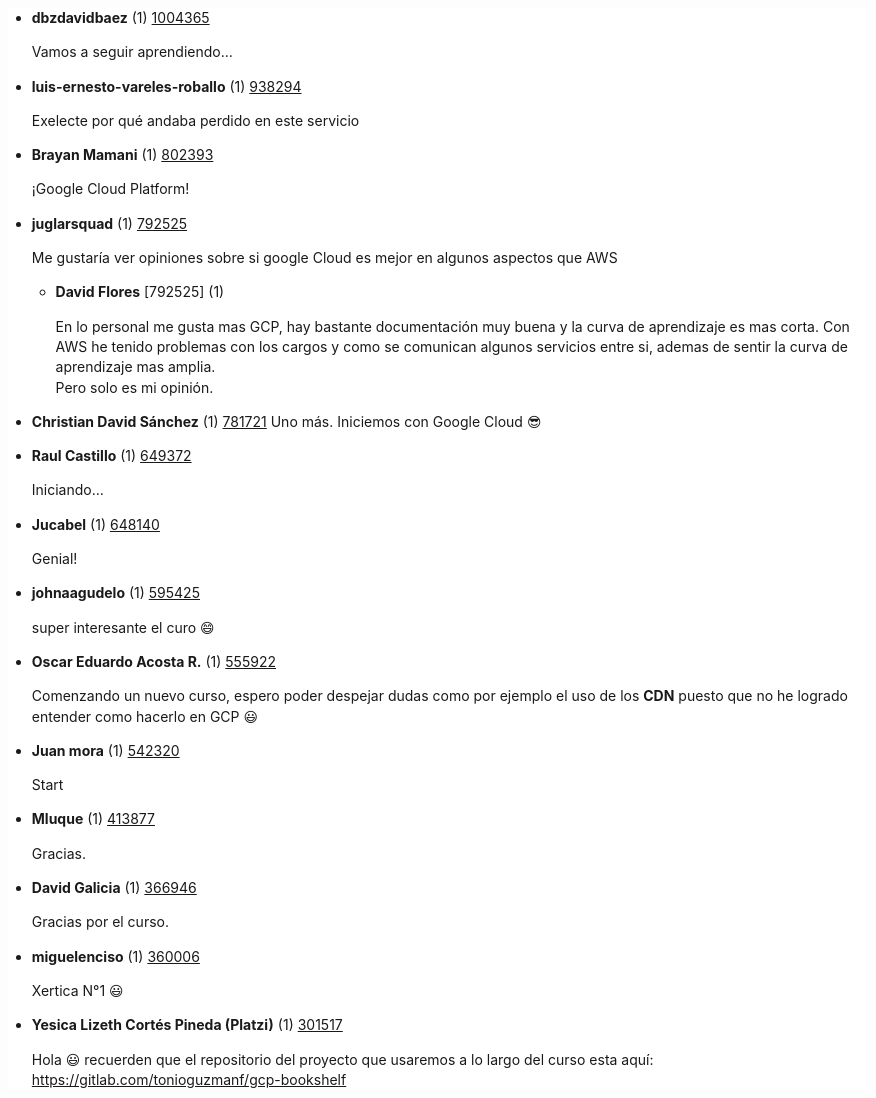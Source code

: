 * **dbzdavidbaez** (1) [1004365](https://platzi.com/comentario/1004365/) 

	Vamos a seguir aprendiendo…

* **luis-ernesto-vareles-roballo** (1) [938294](https://platzi.com/comentario/938294/) 

	Exelecte por qué andaba perdido en este servicio

* **Brayan Mamani** (1) [802393](https://platzi.com/comentario/802393/) 

	¡Google Cloud Platform!

* **juglarsquad** (1) [792525](https://platzi.com/comentario/792525/) 

	Me gustaría ver opiniones sobre si google Cloud es mejor en algunos aspectos que AWS

	* **David Flores** [792525] (1)

		En lo personal me gusta mas GCP, hay bastante documentación muy buena y la curva de aprendizaje es mas corta. Con AWS he tenido problemas con los cargos y como se comunican algunos servicios entre si, ademas de sentir la curva de aprendizaje mas amplia.  
		Pero solo es mi opinión.

* **Christian David Sánchez** (1) [781721](https://platzi.com/comentario/781721/) 
Uno más. Iniciemos con Google Cloud 😎

* **Raul Castillo** (1) [649372](https://platzi.com/comentario/649372/) 

	Iniciando…

* **Jucabel** (1) [648140](https://platzi.com/comentario/648140/) 

	Genial!

* **johnaagudelo** (1) [595425](https://platzi.com/comentario/595425/) 

	super interesante el curo 😄

* **Oscar Eduardo Acosta R.** (1) [555922](https://platzi.com/comentario/555922/) 

	Comenzando un nuevo curso, espero poder despejar dudas como por ejemplo el uso de los **CDN** puesto que no he logrado entender como hacerlo en GCP 😃

* **Juan mora** (1) [542320](https://platzi.com/comentario/542320/) 

	Start

* **Mluque** (1) [413877](https://platzi.com/comentario/413877/) 

	Gracias.

* **David Galicia** (1) [366946](https://platzi.com/comentario/366946/) 

	Gracias por el curso.

* **miguelenciso** (1) [360006](https://platzi.com/comentario/360006/) 

	Xertica N°1 😃

* **Yesica Lizeth Cortés Pineda (Platzi)** (1) [301517](https://platzi.com/comentario/301517/) 

	Hola 😃 recuerden que el repositorio del proyecto que usaremos a lo largo del curso esta aquí: <https://gitlab.com/tonioguzmanf/gcp-bookshelf>
